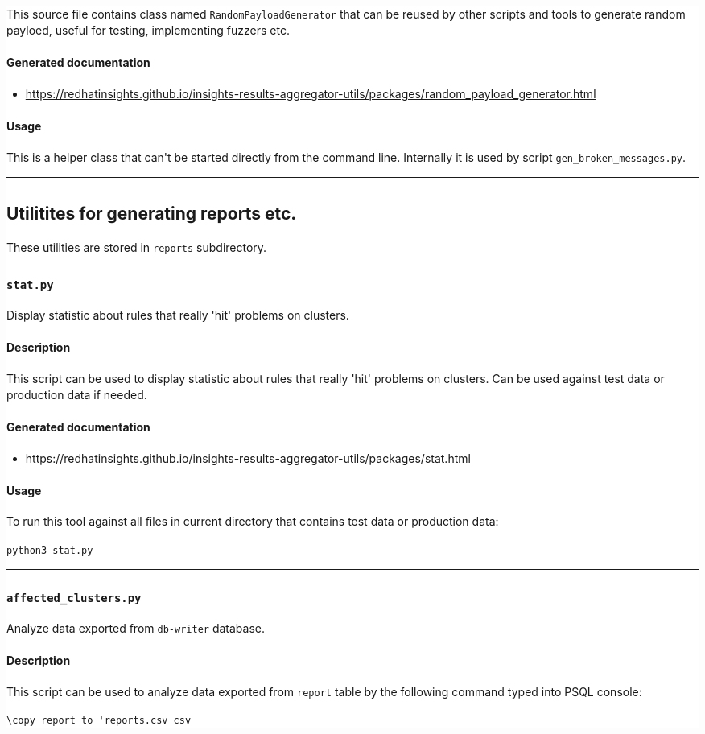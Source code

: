 This source file contains class named `RandomPayloadGenerator` that can be reused by other scripts and tools to generate random payloed, useful for testing, implementing fuzzers etc.

#### Generated documentation

* https://redhatinsights.github.io/insights-results-aggregator-utils/packages/random_payload_generator.html

#### Usage

This is a helper class that can't be started directly from the command line. Internally it is used by script `gen_broken_messages.py`.

------------------------------------------------------------------------------



## Utilitites for generating reports etc.

These utilities are stored in `reports` subdirectory.



### `stat.py`

Display statistic about rules that really 'hit' problems on clusters.

#### Description

This script can be used to display statistic about rules that really 'hit' problems on clusters. Can be used against test data or production data if needed.

#### Generated documentation

* https://redhatinsights.github.io/insights-results-aggregator-utils/packages/stat.html

#### Usage

To run this tool against all files in current directory that contains test data or production data:

```
python3 stat.py
```

------------------------------------------------------------------------------



### `affected_clusters.py`

Analyze data exported from `db-writer` database.

#### Description

This script can be used to analyze data exported from `report` table by
the following command typed into PSQL console:

    \copy report to 'reports.csv csv
